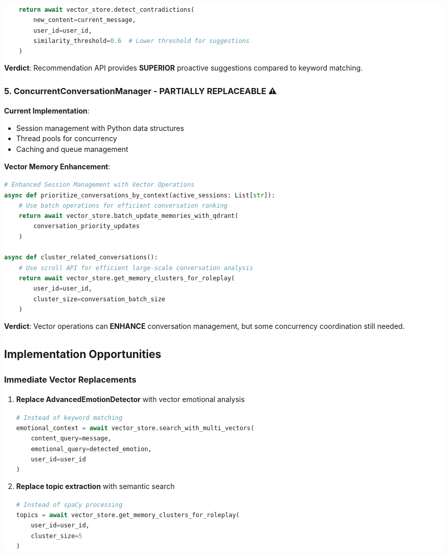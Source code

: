 ```python
    return await vector_store.detect_contradictions(
        new_content=current_message,
        user_id=user_id,
        similarity_threshold=0.6  # Lower threshold for suggestions
    )
```

**Verdict**: Recommendation API provides **SUPERIOR** proactive suggestions compared to keyword matching.

### 5. ConcurrentConversationManager - **PARTIALLY REPLACEABLE** ⚠️

**Current Implementation**:
- Session management with Python data structures
- Thread pools for concurrency
- Caching and queue management

**Vector Memory Enhancement**:
```python
# Enhanced Session Management with Vector Operations
async def prioritize_conversations_by_context(active_sessions: List[str]):
    # Use batch operations for efficient conversation ranking
    return await vector_store.batch_update_memories_with_qdrant(
        conversation_priority_updates
    )

async def cluster_related_conversations():
    # Use scroll API for efficient large-scale conversation analysis
    return await vector_store.get_memory_clusters_for_roleplay(
        user_id=user_id, 
        cluster_size=conversation_batch_size
    )
```

**Verdict**: Vector operations can **ENHANCE** conversation management, but some concurrency coordination still needed.

## Implementation Opportunities

### Immediate Vector Replacements

1. **Replace AdvancedEmotionDetector** with vector emotional analysis
   ```python
   # Instead of keyword matching
   emotional_context = await vector_store.search_with_multi_vectors(
       content_query=message,
       emotional_query=detected_emotion,
       user_id=user_id
   )
   ```

2. **Replace topic extraction** with semantic search
   ```python
   # Instead of spaCy processing
   topics = await vector_store.get_memory_clusters_for_roleplay(
       user_id=user_id,
       cluster_size=5
   )
   ```
